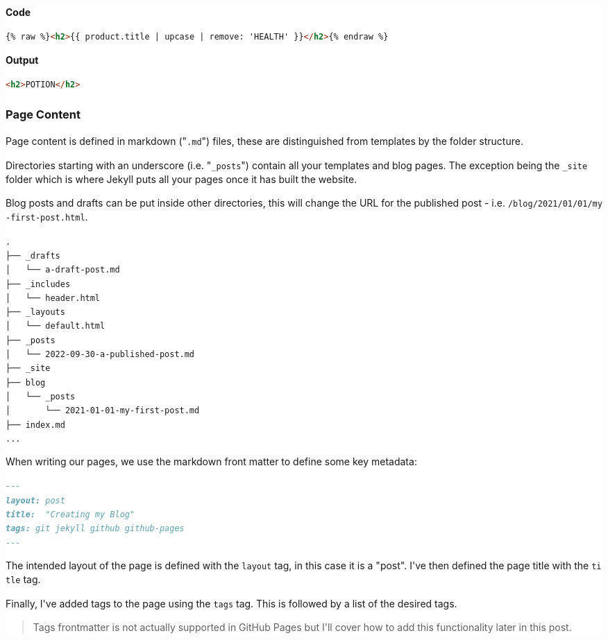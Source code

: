 **Code**
```HTML
{% raw %}<h2>{{ product.title | upcase | remove: 'HEALTH' }}</h2>{% endraw %}
```

**Output**
```HTML
<h2>POTION</h2>
```

### Page Content
Page content is defined in markdown ("`.md`") files, these are distinguished from templates by the folder structure.

Directories starting with an underscore (i.e. "`_posts`") contain all your templates and blog pages.  The exception being the `_site` folder which is where Jekyll puts all your pages once it has built the website.

Blog posts and drafts can be put inside other directories, this will change the URL for the published post - i.e. `/blog/2021/01/01/my-first-post.html`.

```text
.
├── _drafts
│   └── a-draft-post.md
├── _includes
│   └── header.html
├── _layouts
│   └── default.html
├── _posts
│   └── 2022-09-30-a-published-post.md
├── _site
├── blog
│   └── _posts
│       └── 2021-01-01-my-first-post.md
├── index.md
...
```

When writing our pages, we use the markdown front matter to define some key metadata:
```Markdown
---
layout: post
title:  "Creating my Blog"
tags: git jekyll github github-pages
---
```

The intended layout of the page is defined with the `layout` tag, in this case it is a "post".  I've then defined the page title with the `title` tag.

Finally, I've added tags to the page using the `tags` tag.  This is followed by a list of the desired tags.  

> Tags frontmatter is not actually supported in GitHub Pages but I'll cover how to add this functionality later in this post.
